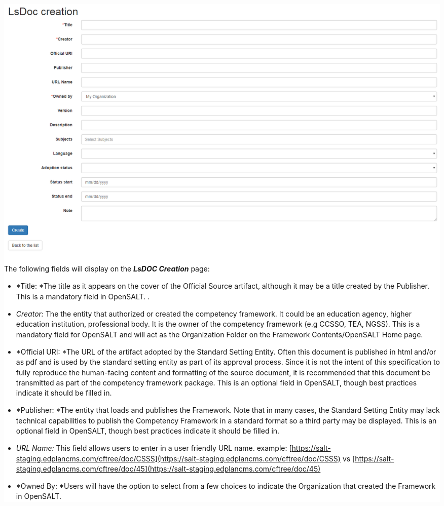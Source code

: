 ![image alt text](image_61.png)

The following fields will display on the **_LsDOC Creation_** page: 

* *Title: *The title as it appears on the cover of the Official Source artifact, although it may be a title created by the Publisher. This is a mandatory field in OpenSALT. .

* *Creator:* The the entity that authorized or created the competency framework. It could be an education agency, higher education institution, professional body. It is the owner of the competency framework (e.g CCSSO, TEA, NGSS). This is a mandatory field for OpenSALT and will act as the Organization Folder on the Framework Contents/OpenSALT Home page. 

* *Official URI: *The URL of the artifact adopted by the Standard Setting Entity. Often this document is published in html and/or as pdf and is used by the standard setting entity as part of its approval process. Since it is not the intent of this specification to fully reproduce the human-facing content and formatting of the source document, it is recommended that this document be transmitted as part of the competency framework package. This is an optional field in OpenSALT, though best practices indicate it should be filled in. 

* *Publisher: *The entity that loads and publishes the Framework. Note that in  many cases, the Standard Setting Entity may lack technical capabilities to publish the Competency Framework in a standard format so a third party may be displayed. This is an optional field in OpenSALT, though best practices indicate it should be filled in. 

* *URL Name:* This field allows users to enter in a user friendly URL name. example: [https://salt-staging.edplancms.com/cftree/doc/CSSS](https://salt-staging.edplancms.com/cftree/doc/CSSS) vs  [https://salt-staging.edplancms.com/cftree/doc/45](https://salt-staging.edplancms.com/cftree/doc/45)

* *Owned By: *Users will have the option to select from a few choices to indicate the Organization that created the Framework in OpenSALT. 

